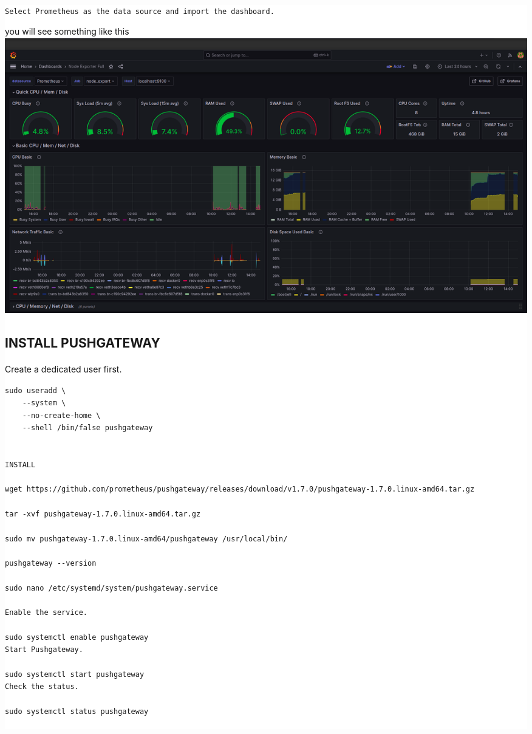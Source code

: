     Select Prometheus as the data source and import the dashboard. 

you will see something like this
![alt text](image-26.png)



## INSTALL PUSHGATEWAY

Create a dedicated user first.

```
sudo useradd \
    --system \
    --no-create-home \
    --shell /bin/false pushgateway


INSTALL

wget https://github.com/prometheus/pushgateway/releases/download/v1.7.0/pushgateway-1.7.0.linux-amd64.tar.gz

tar -xvf pushgateway-1.7.0.linux-amd64.tar.gz

sudo mv pushgateway-1.7.0.linux-amd64/pushgateway /usr/local/bin/

pushgateway --version

sudo nano /etc/systemd/system/pushgateway.service

Enable the service.

sudo systemctl enable pushgateway
Start Pushgateway.

sudo systemctl start pushgateway
Check the status.

sudo systemctl status pushgateway


```